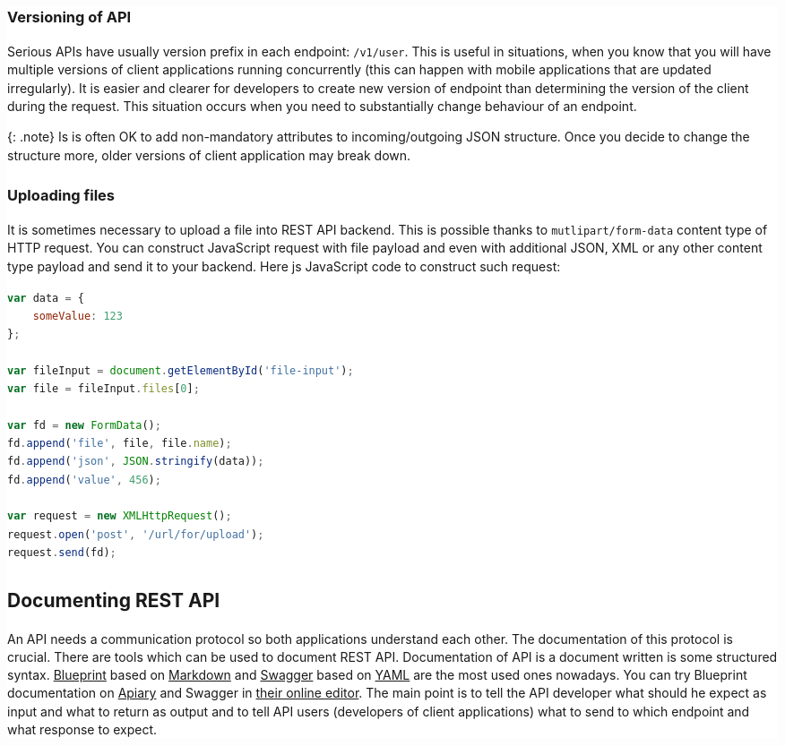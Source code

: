 ### Versioning of API
Serious APIs have usually version prefix in each endpoint: `/v1/user`. This is useful in situations, when you know
that you will have multiple versions of client applications running concurrently (this can happen with mobile
applications that are updated irregularly). It is easier and clearer for developers to create new version of endpoint
than determining the version of the client during the request. This situation occurs when you need to substantially
change behaviour of an endpoint.

{: .note}
Is is often OK to add non-mandatory attributes to incoming/outgoing JSON structure. Once you decide to change the
structure more, older versions of client application may break down.

### Uploading files
It is sometimes necessary to upload a file into REST API backend. This is possible thanks to `mutlipart/form-data`
content type of HTTP request. You can construct JavaScript request with file payload and even with additional JSON,
XML or any other content type payload and send it to your backend. Here js JavaScript code to construct such request:

``` javascript
var data = {
    someValue: 123    
};

var fileInput = document.getElementById('file-input');
var file = fileInput.files[0];

var fd = new FormData();
fd.append('file', file, file.name);
fd.append('json', JSON.stringify(data));
fd.append('value', 456);

var request = new XMLHttpRequest();
request.open('post', '/url/for/upload');
request.send(fd);
```

## Documenting REST API
An API needs a communication protocol so both applications understand each other. The documentation of this protocol
is crucial. There are tools which can be used to document REST API. Documentation of API is a document written is some
structured syntax. [Blueprint](https://apiblueprint.org/) based on [Markdown](https://en.wikipedia.org/wiki/Markdown)
and [Swagger](https://swagger.io/) based on [YAML](https://en.wikipedia.org/wiki/YAML) are the most used ones nowadays.
You can try Blueprint documentation on [Apiary](https://apiary.io/) and Swagger in [their online editor](https://editor.swagger.io/).
The main point is to tell the API developer what should he expect as input and what to return as output and to tell
API users (developers of client applications) what to send to which endpoint and what response to expect.

